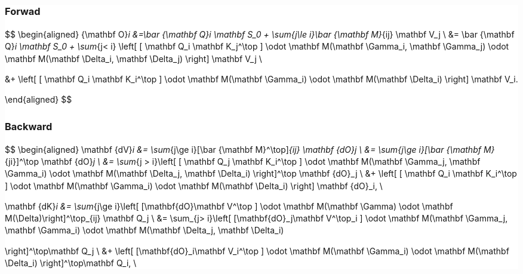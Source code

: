 

### Forwad

$$
\begin{aligned}
{\mathbf O}_i
&=\bar {\mathbf Q}_i \mathbf S_0 + \sum_{j\le i}\bar {\mathbf M}_{ij} \mathbf V_j \\
&= \bar {\mathbf Q}_i \mathbf S_0 + \sum_{j< i}
\left[ [ \mathbf Q_i \mathbf K_j^\top ] \odot
\mathbf M(\mathbf \Gamma_i, \mathbf \Gamma_j)
\odot \mathbf M(\mathbf \Delta_i, \mathbf \Delta_j)
\right] \mathbf V_j  \\

&+
\left[ [ \mathbf Q_i \mathbf K_i^\top ] \odot
\mathbf M(\mathbf \Gamma_i)
\odot  \mathbf M(\mathbf \Delta_i)
\right] \mathbf V_i.

\end{aligned}
$$



### Backward

$$
\begin{aligned}
\mathbf {dV}_i
&= \sum_{j\ge i}[\bar {\mathbf M}^\top]_{ij} \mathbf {dO}_j \\
&= \sum_{j\ge i}[\bar {\mathbf M}_{ji}]^\top \mathbf {dO}_j \\
&= \sum_{j > i}\left[ [ \mathbf Q_j \mathbf K_i^\top ] \odot
\mathbf M(\mathbf \Gamma_j, \mathbf \Gamma_i)
\odot \mathbf M(\mathbf \Delta_j, \mathbf \Delta_i)
\right]^\top \mathbf {dO}_j  \\
&+
\left[ [ \mathbf Q_i \mathbf K_i^\top ] \odot
\mathbf M(\mathbf \Gamma_i)
\odot \mathbf M(\mathbf \Delta_i)
\right]  \mathbf {dO}_i,  \\

\mathbf {dK}_i &=
\sum_{j\ge i}\left[ [\mathbf{dO}\mathbf V^\top ] \odot \mathbf  M(\mathbf \Gamma) \odot \mathbf  M(\Delta)\right]^\top_{ij} \mathbf Q_j  \\
&=
\sum_{j> i}\left[ [\mathbf{dO}_j\mathbf V^\top_i ]
\odot
\mathbf M(\mathbf \Gamma_j, \mathbf \Gamma_i)
\odot \mathbf M(\mathbf \Delta_j, \mathbf \Delta_i)

\right]^\top\mathbf Q_j  \\
&+
\left[ [\mathbf{dO}_i\mathbf V_i^\top ]
\odot \mathbf M(\mathbf \Gamma_i)
\odot \mathbf M(\mathbf \Delta_i) \right]^\top\mathbf Q_i, \\
